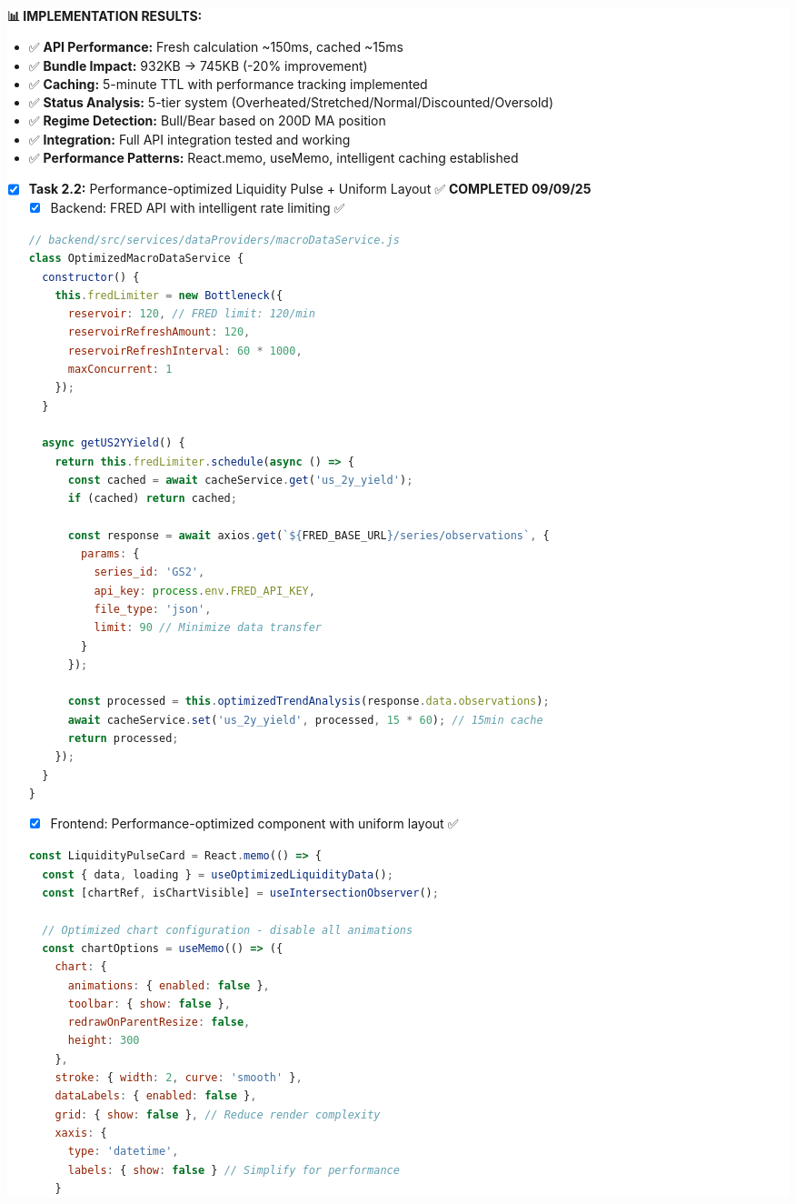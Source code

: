   **📊 IMPLEMENTATION RESULTS:**
  - ✅ **API Performance:** Fresh calculation ~150ms, cached ~15ms  
  - ✅ **Bundle Impact:** 932KB → 745KB (-20% improvement)
  - ✅ **Caching:** 5-minute TTL with performance tracking implemented
  - ✅ **Status Analysis:** 5-tier system (Overheated/Stretched/Normal/Discounted/Oversold)
  - ✅ **Regime Detection:** Bull/Bear based on 200D MA position  
  - ✅ **Integration:** Full API integration tested and working
  - ✅ **Performance Patterns:** React.memo, useMemo, intelligent caching established

- [x] **Task 2.2:** Performance-optimized Liquidity Pulse + Uniform Layout ✅ **COMPLETED 09/09/25**
  - [x] Backend: FRED API with intelligent rate limiting ✅
  ```javascript
  // backend/src/services/dataProviders/macroDataService.js
  class OptimizedMacroDataService {
    constructor() {
      this.fredLimiter = new Bottleneck({
        reservoir: 120, // FRED limit: 120/min
        reservoirRefreshAmount: 120,
        reservoirRefreshInterval: 60 * 1000,
        maxConcurrent: 1
      });
    }
    
    async getUS2YYield() {
      return this.fredLimiter.schedule(async () => {
        const cached = await cacheService.get('us_2y_yield');
        if (cached) return cached;
        
        const response = await axios.get(`${FRED_BASE_URL}/series/observations`, {
          params: {
            series_id: 'GS2',
            api_key: process.env.FRED_API_KEY,
            file_type: 'json',
            limit: 90 // Minimize data transfer
          }
        });
        
        const processed = this.optimizedTrendAnalysis(response.data.observations);
        await cacheService.set('us_2y_yield', processed, 15 * 60); // 15min cache
        return processed;
      });
    }
  }
  ```
  - [x] Frontend: Performance-optimized component with uniform layout ✅
  ```javascript
  const LiquidityPulseCard = React.memo(() => {
    const { data, loading } = useOptimizedLiquidityData();
    const [chartRef, isChartVisible] = useIntersectionObserver();
    
    // Optimized chart configuration - disable all animations
    const chartOptions = useMemo(() => ({
      chart: {
        animations: { enabled: false },
        toolbar: { show: false },
        redrawOnParentResize: false,
        height: 300
      },
      stroke: { width: 2, curve: 'smooth' },
      dataLabels: { enabled: false },
      grid: { show: false }, // Reduce render complexity
      xaxis: {
        type: 'datetime',
        labels: { show: false } // Simplify for performance
      }
  ```